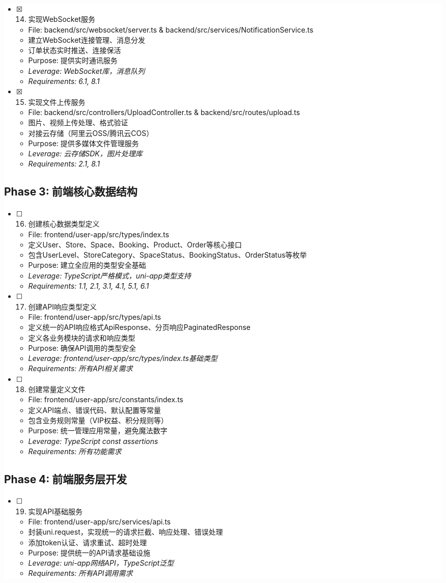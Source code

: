 - [x] 14. 实现WebSocket服务
  - File: backend/src/websocket/server.ts & backend/src/services/NotificationService.ts
  - 建立WebSocket连接管理、消息分发
  - 订单状态实时推送、连接保活
  - Purpose: 提供实时通讯服务
  - _Leverage: WebSocket库，消息队列_
  - _Requirements: 6.1, 8.1_

- [x] 15. 实现文件上传服务
  - File: backend/src/controllers/UploadController.ts & backend/src/routes/upload.ts
  - 图片、视频上传处理、格式验证
  - 对接云存储（阿里云OSS/腾讯云COS）
  - Purpose: 提供多媒体文件管理服务
  - _Leverage: 云存储SDK，图片处理库_
  - _Requirements: 2.1, 8.1_

## Phase 3: 前端核心数据结构

- [ ] 16. 创建核心数据类型定义
  - File: frontend/user-app/src/types/index.ts
  - 定义User、Store、Space、Booking、Product、Order等核心接口
  - 包含UserLevel、StoreCategory、SpaceStatus、BookingStatus、OrderStatus等枚举
  - Purpose: 建立全应用的类型安全基础
  - _Leverage: TypeScript严格模式，uni-app类型支持_
  - _Requirements: 1.1, 2.1, 3.1, 4.1, 5.1, 6.1_

- [ ] 17. 创建API响应类型定义
  - File: frontend/user-app/src/types/api.ts
  - 定义统一的API响应格式ApiResponse<T>、分页响应PaginatedResponse<T>
  - 定义各业务模块的请求和响应类型
  - Purpose: 确保API调用的类型安全
  - _Leverage: frontend/user-app/src/types/index.ts基础类型_
  - _Requirements: 所有API相关需求_

- [ ] 18. 创建常量定义文件
  - File: frontend/user-app/src/constants/index.ts
  - 定义API端点、错误代码、默认配置等常量
  - 包含业务规则常量（VIP权益、积分规则等）
  - Purpose: 统一管理应用常量，避免魔法数字
  - _Leverage: TypeScript const assertions_
  - _Requirements: 所有功能需求_

## Phase 4: 前端服务层开发

- [ ] 19. 实现API基础服务
  - File: frontend/user-app/src/services/api.ts
  - 封装uni.request，实现统一的请求拦截、响应处理、错误处理
  - 添加token认证、请求重试、超时处理
  - Purpose: 提供统一的API请求基础设施
  - _Leverage: uni-app网络API，TypeScript泛型_
  - _Requirements: 所有API调用需求_
